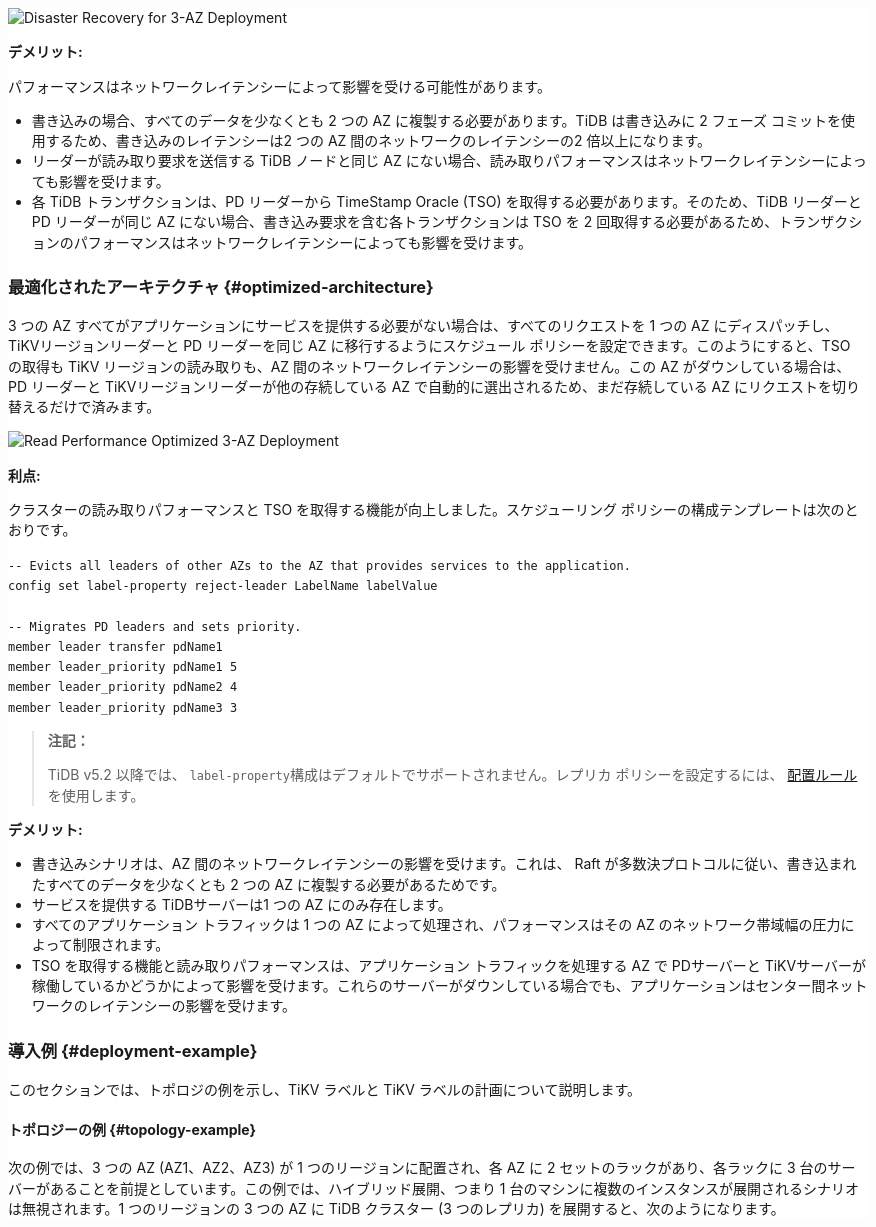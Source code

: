 ![Disaster Recovery for 3-AZ Deployment](https://download.pingcap.com/images/docs/deploy-3dc-dr.png)

**デメリット:**

パフォーマンスはネットワークレイテンシーによって影響を受ける可能性があります。

-   書き込みの場合、すべてのデータを少なくとも 2 つの AZ に複製する必要があります。TiDB は書き込みに 2 フェーズ コミットを使用するため、書き込みのレイテンシーは2 つの AZ 間のネットワークのレイテンシーの2 倍以上になります。
-   リーダーが読み取り要求を送信する TiDB ノードと同じ AZ にない場合、読み取りパフォーマンスはネットワークレイテンシーによっても影響を受けます。
-   各 TiDB トランザクションは、PD リーダーから TimeStamp Oracle (TSO) を取得する必要があります。そのため、TiDB リーダーと PD リーダーが同じ AZ にない場合、書き込み要求を含む各トランザクションは TSO を 2 回取得する必要があるため、トランザクションのパフォーマンスはネットワークレイテンシーによっても影響を受けます。

### 最適化されたアーキテクチャ {#optimized-architecture}

3 つの AZ すべてがアプリケーションにサービスを提供する必要がない場合は、すべてのリクエストを 1 つの AZ にディスパッチし、TiKVリージョンリーダーと PD リーダーを同じ AZ に移行するようにスケジュール ポリシーを設定できます。このようにすると、TSO の取得も TiKV リージョンの読み取りも、AZ 間のネットワークレイテンシーの影響を受けません。この AZ がダウンしている場合は、PD リーダーと TiKVリージョンリーダーが他の存続している AZ で自動的に選出されるため、まだ存続している AZ にリクエストを切り替えるだけで済みます。

![Read Performance Optimized 3-AZ Deployment](https://download.pingcap.com/images/docs/deploy-3dc-optimize.png)

**利点:**

クラスターの読み取りパフォーマンスと TSO を取得する機能が向上しました。スケジューリング ポリシーの構成テンプレートは次のとおりです。

```shell
-- Evicts all leaders of other AZs to the AZ that provides services to the application.
config set label-property reject-leader LabelName labelValue

-- Migrates PD leaders and sets priority.
member leader transfer pdName1
member leader_priority pdName1 5
member leader_priority pdName2 4
member leader_priority pdName3 3
```

> **注記：**
>
> TiDB v5.2 以降では、 `label-property`構成はデフォルトでサポートされません。レプリカ ポリシーを設定するには、 [配置ルール](/configure-placement-rules.md)を使用します。

**デメリット:**

-   書き込みシナリオは、AZ 間のネットワークレイテンシーの影響を受けます。これは、 Raft が多数決プロトコルに従い、書き込まれたすべてのデータを少なくとも 2 つの AZ に複製する必要があるためです。
-   サービスを提供する TiDBサーバーは1 つの AZ にのみ存在します。
-   すべてのアプリケーション トラフィックは 1 つの AZ によって処理され、パフォーマンスはその AZ のネットワーク帯域幅の圧力によって制限されます。
-   TSO を取得する機能と読み取りパフォーマンスは、アプリケーション トラフィックを処理する AZ で PDサーバーと TiKVサーバーが稼働しているかどうかによって影響を受けます。これらのサーバーがダウンしている場合でも、アプリケーションはセンター間ネットワークのレイテンシーの影響を受けます。

### 導入例 {#deployment-example}

このセクションでは、トポロジの例を示し、TiKV ラベルと TiKV ラベルの計画について説明します。

#### トポロジーの例 {#topology-example}

次の例では、3 つの AZ (AZ1、AZ2、AZ3) が 1 つのリージョンに配置され、各 AZ に 2 セットのラックがあり、各ラックに 3 台のサーバーがあることを前提としています。この例では、ハイブリッド展開、つまり 1 台のマシンに複数のインスタンスが展開されるシナリオは無視されます。1 つのリージョンの 3 つの AZ に TiDB クラスター (3 つのレプリカ) を展開すると、次のようになります。
